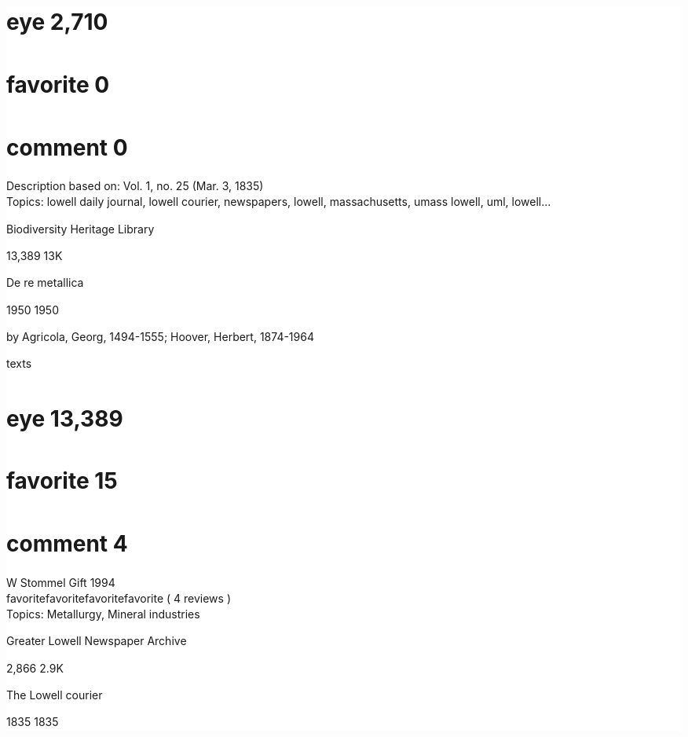 <span class="iconochive-eye" aria-hidden="true"></span><span class="sr-only">eye</span> 2,710
=============================================================================================

<span class="iconochive-favorite" aria-hidden="true"></span><span class="sr-only">favorite</span> 0
===================================================================================================

<span class="iconochive-comment" aria-hidden="true"></span><span class="sr-only">comment</span> 0
=================================================================================================

Description based on: Vol. 1, no. 25 (Mar. 3, 1835)  
Topics: lowell daily journal, lowell courier, newspapers, lowell, massachusetts, umass lowell, uml, lowell...  

<a href="/details/biodiversity" class="stealth"></a>

Biodiversity Heritage Library

13,389 13K

[](/details/deremetallica50agri "De re metallica")

De re metallica

1950 1950

<span class="hidden-lists">by</span> <span class="byv" title="Agricola, Georg, 1494-1555; Hoover, Herbert, 1874-1964">Agricola, Georg, 1494-1555; Hoover, Herbert, 1874-1964</span>

<span class="iconochive-texts" aria-hidden="true"></span><span class="sr-only">texts</span>

<span class="iconochive-eye" aria-hidden="true"></span><span class="sr-only">eye</span> 13,389
==============================================================================================

<span class="iconochive-favorite" aria-hidden="true"></span><span class="sr-only">favorite</span> 15
====================================================================================================

<span class="iconochive-comment" aria-hidden="true"></span><span class="sr-only">comment</span> 4
=================================================================================================

W Stommel Gift 1994  
<span alt="4.25 out of 5 stars" title="4.25 out of 5 stars"><span class="iconochive-favorite" aria-hidden="true"></span><span class="sr-only">favorite</span><span class="iconochive-favorite" aria-hidden="true"></span><span class="sr-only">favorite</span><span class="iconochive-favorite" aria-hidden="true"></span><span class="sr-only">favorite</span><span class="iconochive-favorite" aria-hidden="true"></span><span class="sr-only">favorite</span></span> ( 4 reviews )  
Topics: Metallurgy, Mineral industries  

<a href="/details/lowellmanp" class="stealth"></a>

Greater Lowell Newspaper Archive

2,866 2.9K

[](/details/lowellcourierjulydec_1839_01_roll15 "The Lowell courier")

The Lowell courier

1835 1835
